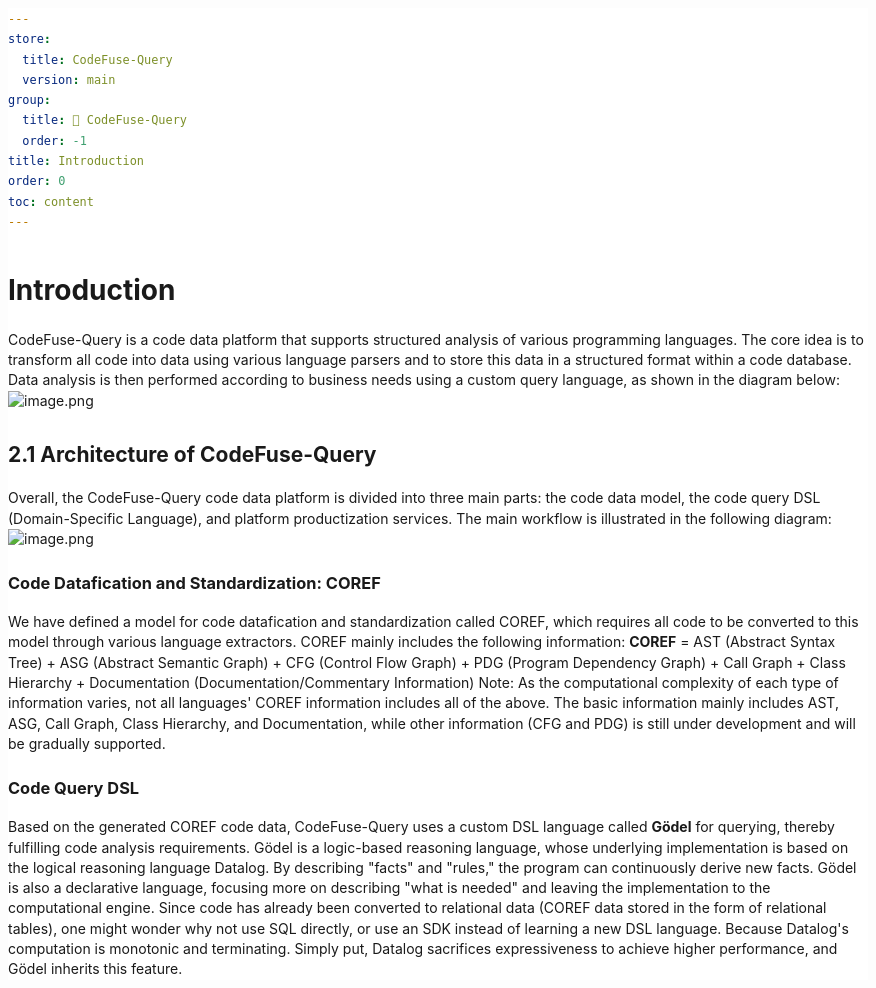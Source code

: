 ```yaml
---
store:
  title: CodeFuse-Query
  version: main
group:
  title: 🌱 CodeFuse-Query
  order: -1
title: Introduction
order: 0
toc: content
---
```


# Introduction
CodeFuse-Query is a code data platform that supports structured analysis of various programming languages. The core idea is to transform all code into data using various language parsers and to store this data in a structured format within a code database. Data analysis is then performed according to business needs using a custom query language, as shown in the diagram below:
![image.png](https://mdn.alipayobjects.com/huamei_bvbxju/afts/img/A*a-DPSbstzhAAAAAAAAAAAAAADlHYAQ/original)

## 2.1 Architecture of CodeFuse-Query
Overall, the CodeFuse-Query code data platform is divided into three main parts: the code data model, the code query DSL (Domain-Specific Language), and platform productization services. The main workflow is illustrated in the following diagram:
![image.png](https://mdn.alipayobjects.com/huamei_bvbxju/afts/img/A*F2FURp24VVEAAAAAAAAAAAAADlHYAQ/original)

### Code Datafication and Standardization: COREF
We have defined a model for code datafication and standardization called COREF, which requires all code to be converted to this model through various language extractors.
COREF mainly includes the following information:
**COREF** = AST (Abstract Syntax Tree) + ASG (Abstract Semantic Graph) + CFG (Control Flow Graph) + PDG (Program Dependency Graph) + Call Graph + Class Hierarchy + Documentation (Documentation/Commentary Information)
Note: As the computational complexity of each type of information varies, not all languages' COREF information includes all of the above. The basic information mainly includes AST, ASG, Call Graph, Class Hierarchy, and Documentation, while other information (CFG and PDG) is still under development and will be gradually supported.
### Code Query DSL
Based on the generated COREF code data, CodeFuse-Query uses a custom DSL language called **Gödel** for querying, thereby fulfilling code analysis requirements.
Gödel is a logic-based reasoning language, whose underlying implementation is based on the logical reasoning language Datalog. By describing "facts" and "rules," the program can continuously derive new facts. Gödel is also a declarative language, focusing more on describing "what is needed" and leaving the implementation to the computational engine.
Since code has already been converted to relational data (COREF data stored in the form of relational tables), one might wonder why not use SQL directly, or use an SDK instead of learning a new DSL language. Because Datalog's computation is monotonic and terminating. Simply put, Datalog sacrifices expressiveness to achieve higher performance, and Gödel inherits this feature.
